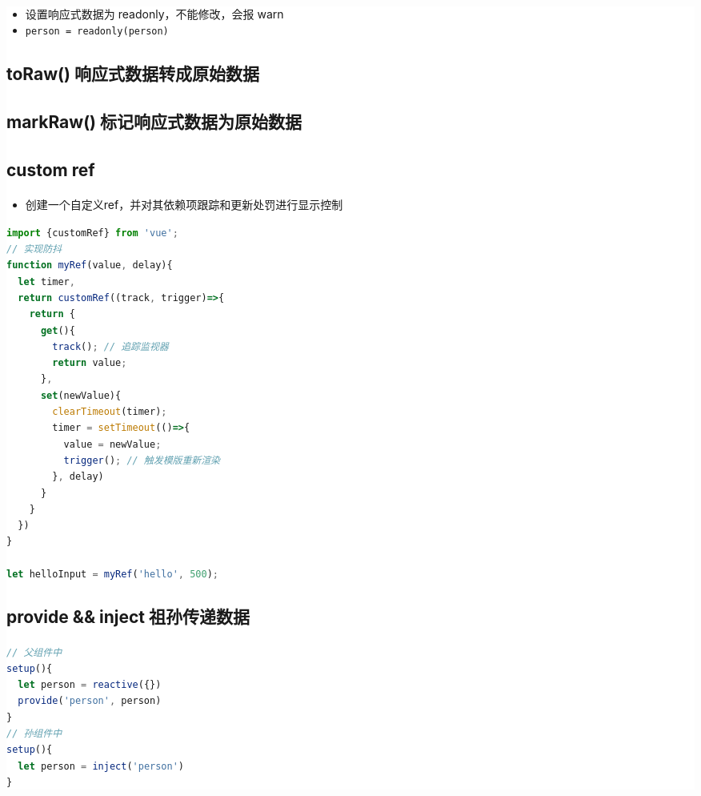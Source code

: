 - 设置响应式数据为 readonly，不能修改，会报 warn
- `person = readonly(person)`

## toRaw() 响应式数据转成原始数据

## markRaw() 标记响应式数据为原始数据

## custom ref

- 创建一个自定义ref，并对其依赖项跟踪和更新处罚进行显示控制

```javascript
import {customRef} from 'vue';
// 实现防抖
function myRef(value, delay){
  let timer,
  return customRef((track, trigger)=>{
    return {
      get(){
        track(); // 追踪监视器
        return value;
      },
      set(newValue){
        clearTimeout(timer);
        timer = setTimeout(()=>{
          value = newValue;
          trigger(); // 触发模版重新渲染
        }, delay)
      }
    }
  })
}

let helloInput = myRef('hello', 500);
```

## provide && inject 祖孙传递数据

```javascript
// 父组件中
setup(){
  let person = reactive({})
  provide('person', person)
}
// 孙组件中
setup(){
  let person = inject('person')
}
```


